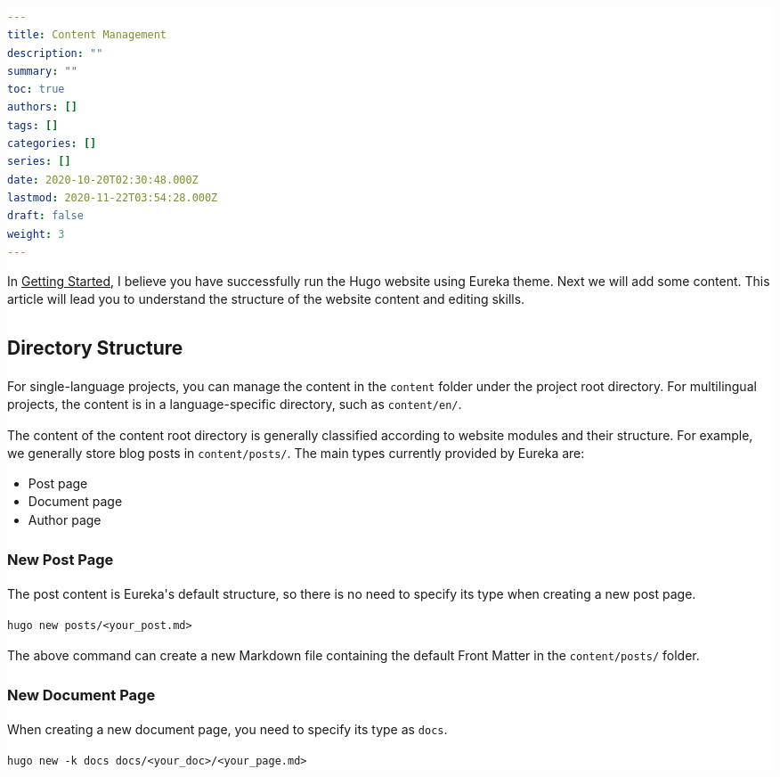 ```yaml
---
title: Content Management
description: ""
summary: ""
toc: true
authors: []
tags: []
categories: []
series: []
date: 2020-10-20T02:30:48.000Z
lastmod: 2020-11-22T03:54:28.000Z
draft: false
weight: 3
---
```


In [Getting Started](../getting-started/), I believe you have successfully run the Hugo website using Eureka theme. Next we will add some content. This article will lead you to understand the structure of the website content and editing skills.



## Directory Structure

For single-language projects, you can manage the content in the `content` folder under the project root directory. For multilingual projects, the content is in a language-specific directory, such as `content/en/`.

The content of the content root directory is generally classified according to website modules and their structure. For example, we generally store blog posts in `content/posts/`. The main types currently provided by Eureka are:

- Post page
- Document page
- Author page

### New Post Page

The post content is Eureka's default structure, so there is no need to specify its type when creating a new post page.

```shell
hugo new posts/<your_post.md>
```

The above command can create a new Markdown file containing the default Front Matter in the `content/posts/` folder.

### New Document Page

When creating a new document page, you need to specify its type as `docs`.

```shell
hugo new -k docs docs/<your_doc>/<your_page.md>
```
